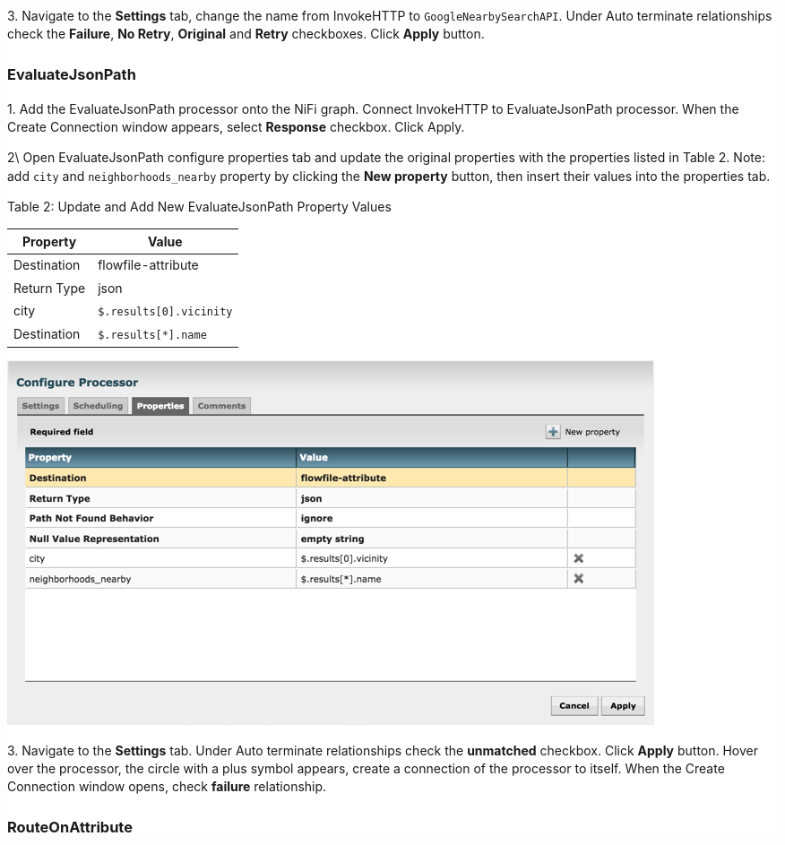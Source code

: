 3\. Navigate to the **Settings** tab, change the name from InvokeHTTP to `GoogleNearbySearchAPI`. Under Auto terminate relationships check the **Failure**, **No Retry**, **Original** and **Retry** checkboxes. Click **Apply** button.

### EvaluateJsonPath

1\. Add the EvaluateJsonPath processor onto the NiFi graph. Connect InvokeHTTP to EvaluateJsonPath processor. When the Create Connection window appears, select **Response** checkbox. Click Apply.

2\ Open EvaluateJsonPath configure properties tab and update the original properties with the properties listed in Table 2. Note: add `city` and `neighborhoods_nearby` property by clicking the **New property** button, then insert their values into the properties tab.

Table 2: Update and Add New EvaluateJsonPath Property Values

| Property  | Value  |
|---|---|
| Destination  | flowfile-attribute  |
| Return Type  | json  |
| city  | `$.results[0].vicinity`  |
| Destination  | `$.results[*].name`  |

![evaluateJsonPath_config_property_tab_window](/assets/learning-ropes-nifi-lab-series/lab2-geo-location-enrichment-nifi-lab-series/evaluateJsonPath_config_property_tab_window.png)

3\. Navigate to the **Settings** tab. Under Auto terminate relationships check the **unmatched** checkbox. Click **Apply** button. Hover over the processor, the circle with a plus symbol appears, create a connection of the processor to itself. When the Create Connection window opens, check **failure** relationship.

### RouteOnAttribute

